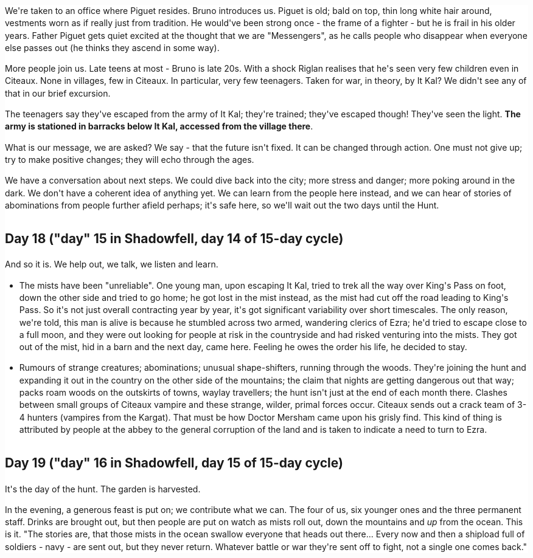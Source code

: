 We're taken to an office where Piguet resides. Bruno introduces us. Piguet is old; bald on top, thin long white hair around, vestments worn as if really just from tradition. He would've been strong once - the frame of a fighter - but he is frail in his older years. Father Piguet gets quiet excited at the thought that we are "Messengers", as he calls people who disappear when everyone else passes out (he thinks they ascend in some way).

More people join us. Late teens at most - Bruno is late 20s. With a shock Riglan realises that he's seen very few children even in Citeaux. None in villages, few in Citeaux. In particular, very few teenagers. Taken for war, in theory, by It Kal? We didn't see any of that in our brief excursion.

The teenagers say they've escaped from the army of It Kal; they're trained; they've escaped though! They've seen the light. **The army is stationed in barracks below It Kal, accessed from the village there**.

What is our message, we are asked? We say - that the future isn't fixed. It can be changed through action. One must not give up; try to make positive changes; they will echo through the ages.

We have a conversation about next steps. We could dive back into the city; more stress and danger; more poking around in the dark. We don't have a coherent idea of anything yet. We can learn from the people here instead, and we can hear of stories of abominations from people further afield perhaps; it's safe here, so we'll wait out the two days until the Hunt.

## Day 18 ("day" 15 in Shadowfell, day 14 of 15-day cycle)

And so it is. We help out, we talk, we listen and learn.

* The mists have been "unreliable". One young man, upon escaping It Kal, tried to trek all the way over King's Pass on foot, down the other side and tried to go home; he got lost in the mist instead, as the mist had cut off the road leading to King's Pass. So it's not just overall contracting year by year, it's got significant variability over short timescales. The only reason, we're told, this man is alive is because he stumbled across two armed, wandering clerics of Ezra; he'd tried to escape close to a full moon, and they were out looking for people at risk in the countryside and had risked venturing into the mists. They got out of the mist, hid in a barn and the next day, came here. Feeling he owes the order his life, he decided to stay.

* Rumours of strange creatures; abominations; unusual shape-shifters, running through the woods. They're joining the hunt and expanding it out in the country on the other side of the mountains; the claim that nights are getting dangerous out that way; packs roam woods on the outskirts of towns, waylay travellers; the hunt isn't just at the end of each month there. Clashes between small groups of Citeaux vampire and these strange, wilder, primal forces occur. Citeaux sends out a crack team of 3-4 hunters (vampires from the Kargat). That must be how Doctor Mersham came upon his grisly find. This kind of thing is attributed by people at the abbey to the general corruption of the land and is taken to indicate a need to turn to Ezra.

## Day 19 ("day" 16 in Shadowfell, day 15 of 15-day cycle)

It's the day of the hunt. The garden is harvested.

In the evening, a generous feast is put on; we contribute what we can. The four of us, six younger ones and the three permanent staff. Drinks are brought out, but then people are put on watch as mists roll out, down the mountains and *up* from the ocean. This is it. "The stories are, that those mists in the ocean swallow everyone that heads out there... Every now and then a shipload full of soldiers - navy - are sent out, but they never return. Whatever battle or war they're sent off to fight, not a single one comes back."
